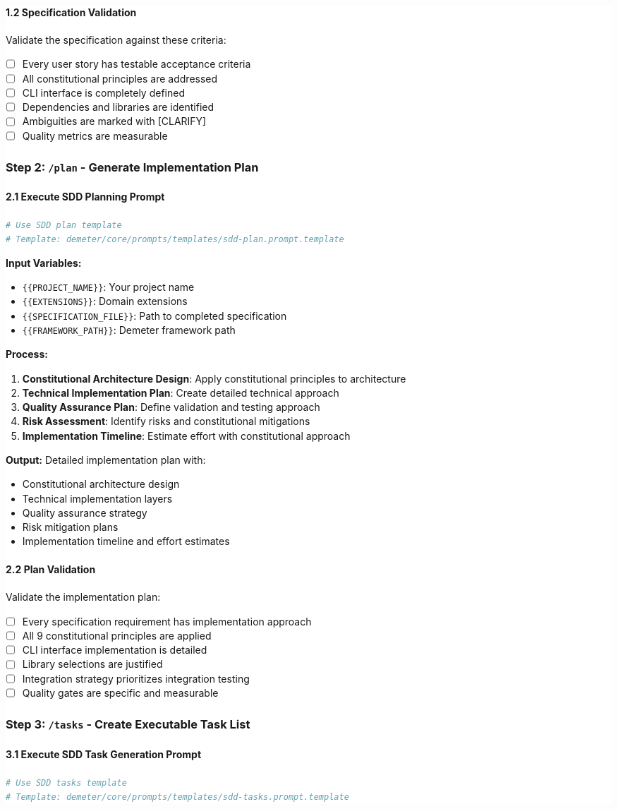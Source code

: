 #### 1.2 Specification Validation
Validate the specification against these criteria:
- [ ] Every user story has testable acceptance criteria
- [ ] All constitutional principles are addressed
- [ ] CLI interface is completely defined
- [ ] Dependencies and libraries are identified
- [ ] Ambiguities are marked with [CLARIFY]
- [ ] Quality metrics are measurable

### Step 2: `/plan` - Generate Implementation Plan

#### 2.1 Execute SDD Planning Prompt
```bash
# Use SDD plan template
# Template: demeter/core/prompts/templates/sdd-plan.prompt.template
```

**Input Variables:**
- `{{PROJECT_NAME}}`: Your project name
- `{{EXTENSIONS}}`: Domain extensions
- `{{SPECIFICATION_FILE}}`: Path to completed specification
- `{{FRAMEWORK_PATH}}`: Demeter framework path

**Process:**
1. **Constitutional Architecture Design**: Apply constitutional principles to architecture
2. **Technical Implementation Plan**: Create detailed technical approach
3. **Quality Assurance Plan**: Define validation and testing approach
4. **Risk Assessment**: Identify risks and constitutional mitigations
5. **Implementation Timeline**: Estimate effort with constitutional approach

**Output:** Detailed implementation plan with:
- Constitutional architecture design
- Technical implementation layers
- Quality assurance strategy
- Risk mitigation plans
- Implementation timeline and effort estimates

#### 2.2 Plan Validation
Validate the implementation plan:
- [ ] Every specification requirement has implementation approach
- [ ] All 9 constitutional principles are applied
- [ ] CLI interface implementation is detailed
- [ ] Library selections are justified
- [ ] Integration strategy prioritizes integration testing
- [ ] Quality gates are specific and measurable

### Step 3: `/tasks` - Create Executable Task List

#### 3.1 Execute SDD Task Generation Prompt
```bash
# Use SDD tasks template
# Template: demeter/core/prompts/templates/sdd-tasks.prompt.template
```

